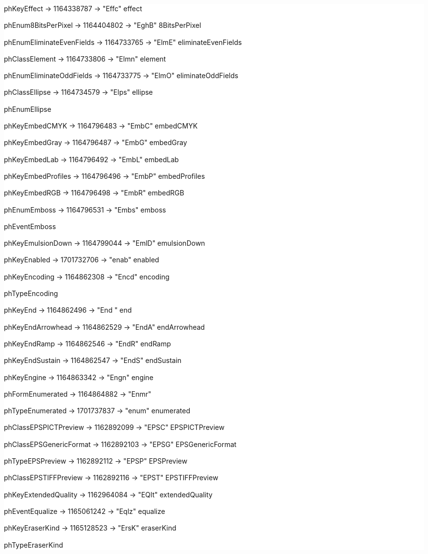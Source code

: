 phKeyEffect -> 1164338787 -> "Effc" effect

phEnum8BitsPerPixel -> 1164404802 -> "EghB" 8BitsPerPixel

phEnumEliminateEvenFields -> 1164733765 -> "ElmE" eliminateEvenFields

phClassElement -> 1164733806 -> "Elmn" element

phEnumEliminateOddFields -> 1164733775 -> "ElmO" eliminateOddFields

phClassEllipse -> 1164734579 -> "Elps" ellipse

phEnumEllipse

phKeyEmbedCMYK -> 1164796483 -> "EmbC" embedCMYK

phKeyEmbedGray -> 1164796487 -> "EmbG" embedGray

phKeyEmbedLab -> 1164796492 -> "EmbL" embedLab

phKeyEmbedProfiles -> 1164796496 -> "EmbP" embedProfiles

phKeyEmbedRGB -> 1164796498 -> "EmbR" embedRGB

phEnumEmboss -> 1164796531 -> "Embs" emboss

phEventEmboss

phKeyEmulsionDown -> 1164799044 -> "EmlD" emulsionDown

phKeyEnabled -> 1701732706 -> "enab" enabled

phKeyEncoding -> 1164862308 -> "Encd" encoding

phTypeEncoding

phKeyEnd -> 1164862496 -> "End " end

phKeyEndArrowhead -> 1164862529 -> "EndA" endArrowhead

phKeyEndRamp -> 1164862546 -> "EndR" endRamp

phKeyEndSustain -> 1164862547 -> "EndS" endSustain

phKeyEngine -> 1164863342 -> "Engn" engine

phFormEnumerated -> 1164864882 -> "Enmr" 

phTypeEnumerated -> 1701737837 -> "enum" enumerated

phClassEPSPICTPreview -> 1162892099 -> "EPSC" EPSPICTPreview

phClassEPSGenericFormat -> 1162892103 -> "EPSG" EPSGenericFormat

phTypeEPSPreview -> 1162892112 -> "EPSP" EPSPreview

phClassEPSTIFFPreview -> 1162892116 -> "EPST" EPSTIFFPreview

phKeyExtendedQuality -> 1162964084 -> "EQlt" extendedQuality

phEventEqualize -> 1165061242 -> "Eqlz" equalize

phKeyEraserKind -> 1165128523 -> "ErsK" eraserKind

phTypeEraserKind
